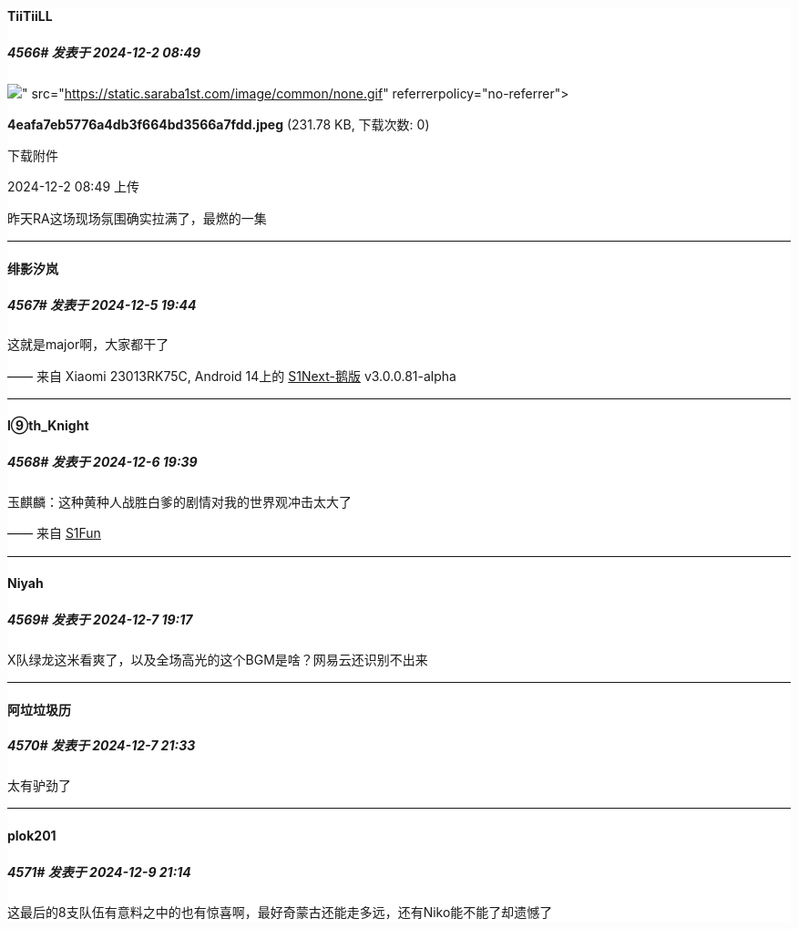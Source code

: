 ####  TiiTiiLL  
##### 4566#       发表于 2024-12-2 08:49

<img src="https://img.saraba1st.com/forum/202412/02/084912w88g8wq9979ivgiw.jpeg" referrerpolicy="no-referrer">" src="https://static.saraba1st.com/image/common/none.gif" referrerpolicy="no-referrer">

<strong>4eafa7eb5776a4db3f664bd3566a7fdd.jpeg</strong> (231.78 KB, 下载次数: 0)

下载附件

2024-12-2 08:49 上传

昨天RA这场现场氛围确实拉满了，最燃的一集

*****

####  绯影汐岚  
##### 4567#       发表于 2024-12-5 19:44

这就是major啊，大家都干了

—— 来自 Xiaomi 23013RK75C, Android 14上的 [S1Next-鹅版](https://github.com/ykrank/S1-Next/releases) v3.0.0.81-alpha


*****

####  l⑨th_Knight  
##### 4568#       发表于 2024-12-6 19:39

玉麒麟：这种黄种人战胜白爹的剧情对我的世界观冲击太大了

—— 来自 [S1Fun](https://s1fun.koalcat.com)


*****

####  Niyah  
##### 4569#       发表于 2024-12-7 19:17

X队绿龙这米看爽了，以及全场高光的这个BGM是啥？网易云还识别不出来


*****

####  阿垃垃圾历  
##### 4570#       发表于 2024-12-7 21:33

太有驴劲了  


*****

####  plok201  
##### 4571#       发表于 2024-12-9 21:14

这最后的8支队伍有意料之中的也有惊喜啊，最好奇蒙古还能走多远，还有Niko能不能了却遗憾了
